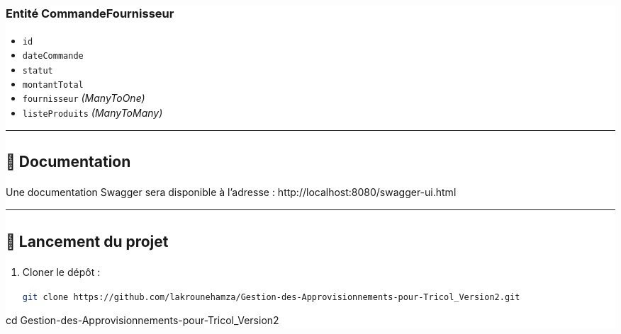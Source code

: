 ### Entité **CommandeFournisseur**
- `id`
- `dateCommande`
- `statut`
- `montantTotal`
- `fournisseur` *(ManyToOne)*
- `listeProduits` *(ManyToMany)*

---

## 📘 Documentation

Une documentation Swagger sera disponible à l’adresse :
http://localhost:8080/swagger-ui.html

---

## 🚀 Lancement du projet

1. Cloner le dépôt :
   ```bash
   git clone https://github.com/lakrounehamza/Gestion-des-Approvisionnements-pour-Tricol_Version2.git
   
cd Gestion-des-Approvisionnements-pour-Tricol_Version2
